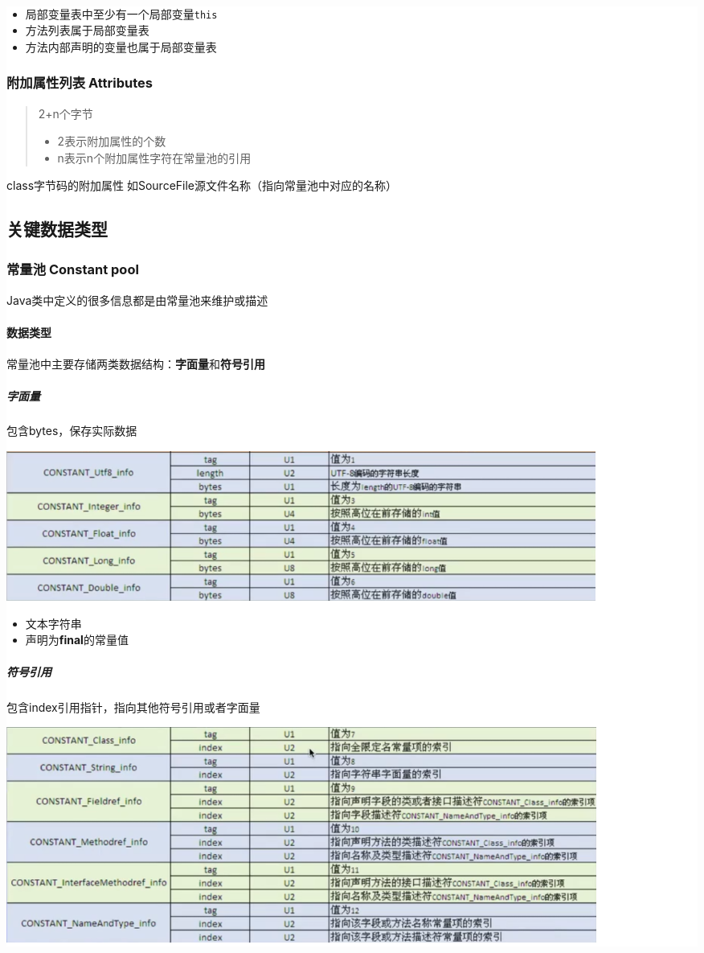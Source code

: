 - 局部变量表中至少有一个局部变量`this`
- 方法列表属于局部变量表
- 方法内部声明的变量也属于局部变量表

### 附加属性列表 Attributes

> 2+n个字节
>
> - 2表示附加属性的个数
> - n表示n个附加属性字符在常量池的引用 

class字节码的附加属性 如SourceFile源文件名称（指向常量池中对应的名称）

## 关键数据类型

### 常量池 Constant pool

Java类中定义的很多信息都是由常量池来维护或描述

#### 数据类型

常量池中主要存储两类数据结构：**字面量**和**符号引用**

##### 字面量

包含bytes，保存实际数据

![image-20191215220101269](assets/image-20191215220101269.png)

- 文本字符串
- 声明为**final**的常量值

##### 符号引用

包含index引用指针，指向其他符号引用或者字面量

![image-20191215220147034](assets/image-20191215220147034.png)
